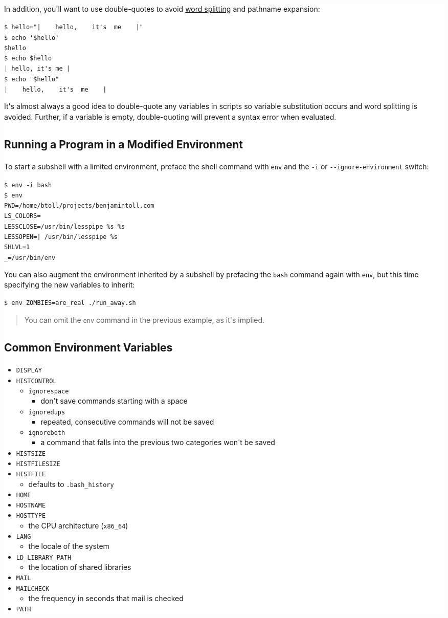 In addition, you'll want to use double-quotes to avoid [word splitting] and pathname expansion:

```
$ hello="|    hello,    it's  me    |"
$ echo '$hello'
$hello
$ echo $hello
| hello, it's me |
$ echo "$hello"
|    hello,    it's  me    |
```

It's almost always a good idea to double-quote any variables in scripts so variable substitution occurs and word splitting is avoided.  Further, if a variable is empty, double-quoting will prevent a syntax error when evaluated.

## Running a Program in a Modified Environment

To start a subshell with a limited environment, preface the shell command with `env` and the `-i` or `--ignore-environment` switch:

```
$ env -i bash
$ env
PWD=/home/btoll/projects/benjamintoll.com
LS_COLORS=
LESSCLOSE=/usr/bin/lesspipe %s %s
LESSOPEN=| /usr/bin/lesspipe %s
SHLVL=1
_=/usr/bin/env
```

You can also augment the environment inherited by a subshell by prefacing the `bash` command again with `env`, but this time specifying the new variables to inherit:

```
$ env ZOMBIES=are_real ./run_away.sh
```

> You can omit the `env` command in the previous example, as it's implied.

## Common Environment Variables

- `DISPLAY`
- `HISTCONTROL`
    + `ignorespace`
        - don't save commands starting with a space
    + `ignoredups`
        - repeated, consecutive commands will not be saved
    + `ignoreboth`
        - a command that falls into the previous two categories won't be saved
- `HISTSIZE`
- `HISTFILESIZE`
- `HISTFILE`
    + defaults to `.bash_history`
- `HOME`
- `HOSTNAME`
- `HOSTTYPE`
    + the CPU architecture (`x86_64`)
- `LANG`
    + the locale of the system
- `LD_LIBRARY_PATH`
    + the location of shared libraries
- `MAIL`
- `MAILCHECK`
    + the frequency in seconds that mail is checked
- `PATH`

[LPIC-1]: https://www.lpi.org/our-certifications/lpic-1-overview
[Topic 105: Shells and Shell Scripting]: https://learning.lpi.org/en/learning-materials/102-500/105/
[LPIC-1 Exam 102]: https://www.lpi.org/our-certifications/exam-102-objectives
[interactive shell]: https://www.gnu.org/software/bash/manual/html_node/Interactive-Shells.html
[6.3.1 What is an Interactive Shell?]: https://www.gnu.org/software/bash/manual/html_node/What-is-an-Interactive-Shell_003f.html
[`UUOC`]: https://en.wikipedia.org/wiki/Cat_(Unix)#Useless_use_of_cat
[`isatty(3)`]: https://man7.org/linux/man-pages/man3/isatty.3.html
[`bash`]: https://www.man7.org/linux/man-pages/man1/bash.1.html
[`su`]: https://man7.org/linux/man-pages/man1/su.1.html
[`sudo`]: https://man7.org/linux/man-pages/man8/sudo.8.html
[`/etc/sudoers`]: https://man7.org/linux/man-pages/man5/sudoers.5.html
[`visudo`]: https://man7.org/linux/man-pages/man8/visudo.8.html
[`useradd`]: https://man7.org/linux/man-pages/man8/useradd.8.html
[`readonly`]: https://www.gnu.org/software/bash/manual/html_node/Bourne-Shell-Builtins.html#index-readonly
[Bourne shell]: https://en.wikipedia.org/wiki/Bourne_shell
[`declare`]: https://www.gnu.org/software/bash/manual/html_node/Bash-Builtins.html#index-declare
[`export`]: https://www.gnu.org/software/bash/manual/html_node/Bourne-Shell-Builtins.html#index-export
[shell parameter expansion]: https://www.gnu.org/software/bash/manual/html_node/Shell-Parameter-Expansion.html
[word splitting]: https://www.gnu.org/software/bash/manual/html_node/Word-Splitting.html
[`test`]: https://www.man7.org/linux/man-pages/man1/test.1.html
[\[]: https://www.man7.org/linux/man-pages/man1/test.1.html
[on testing]: /2018/12/23/on/
[`set -o`]: https://www.gnu.org/software/bash/manual/html_node/The-Set-Builtin.html
[`shopt`]: https://www.gnu.org/software/bash/manual/html_node/The-Shopt-Builtin.html
[`help`]: https://www.gnu.org/software/bash/manual/html_node/Bash-Builtins.html#index-help
[`ksh`]: http://www.kornshell.org/
[`shellcheck`]: https://github.com/koalaman/shellcheck
[In POSIX sh, set option pipefail is undefined.]: https://www.shellcheck.net/wiki/SC2039
[Vim plugin]: https://github.com/junegunn/vim-plug
[`read`]: https://www.gnu.org/software/bash/manual/html_node/Bash-Builtins.html#index-read
[command substitution]: https://www.gnu.org/software/bash/manual/html_node/Command-Substitution.html
[`mapfile`]: https://www.gnu.org/software/bash/manual/html_node/Bash-Builtins.html#index-mapfile
[`readarray`]: https://www.gnu.org/software/bash/manual/html_node/Bash-Builtins.html#index-readarray
[`expr`]: https://man7.org/linux/man-pages/man1/expr.1.html
[`bc`]: https://man7.org/linux/man-pages/man1/expr.1.html
[programming languages have a `printf` function]: https://en.wikipedia.org/wiki/Printf_format_string#Programming_languages_with_printf
[`printf`]: https://man7.org/linux/man-pages/man1/printf.1.html
[the difference between `sudo su -` and `su -`]: https://askubuntu.com/questions/678750/difference-between-sudo-su-and-su
[as safe as houses]: https://www.youtube.com/watch?v=snILjFUkk_A
[the golden god]: https://www.youtube.com/watch?v=n5_-HnVhKlw